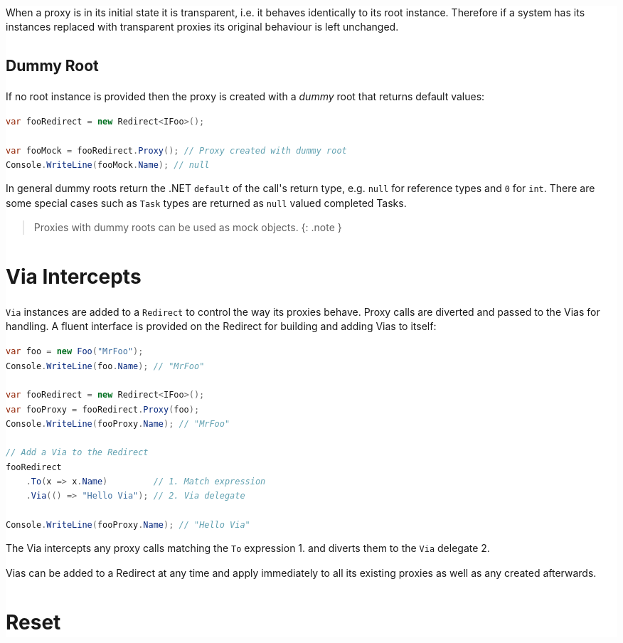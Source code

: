 When a proxy is in its initial state it is transparent, i.e. it behaves identically to its root instance. Therefore if a system has its instances replaced with transparent proxies its original behaviour is left unchanged.

## Dummy Root

If no root instance is provided then the proxy is created with a *dummy* root that returns default values:

```csharp
var fooRedirect = new Redirect<IFoo>();

var fooMock = fooRedirect.Proxy(); // Proxy created with dummy root
Console.WriteLine(fooMock.Name); // null
```

In general dummy roots return the .NET `default` of the call's return type, e.g. `null` for reference types and `0` for `int`.
There are some special cases such as `Task` types are returned as `null` valued completed Tasks.

> Proxies with dummy roots can be used as mock objects.
{: .note }

# Via Intercepts

`Via` instances are added to a `Redirect` to control the way its proxies behave.
Proxy calls are diverted and passed to the Vias for handling.
A fluent interface is provided on the Redirect for building and adding Vias to itself:

```csharp
var foo = new Foo("MrFoo");
Console.WriteLine(foo.Name); // "MrFoo"

var fooRedirect = new Redirect<IFoo>();
var fooProxy = fooRedirect.Proxy(foo);
Console.WriteLine(fooProxy.Name); // "MrFoo"

// Add a Via to the Redirect
fooRedirect
    .To(x => x.Name)         // 1. Match expression
    .Via(() => "Hello Via"); // 2. Via delegate

Console.WriteLine(fooProxy.Name); // "Hello Via"
```

The Via intercepts any proxy calls matching the `To` expression 1. and diverts them to the `Via` delegate 2.

Vias can be added to a Redirect at any time and apply immediately to all its existing proxies as well as any created afterwards.

# Reset
